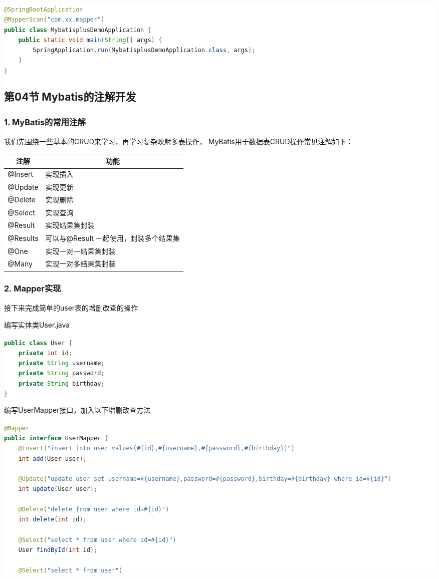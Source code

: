 ```java
@SpringBootApplication
@MapperScan("com.xx.mapper")
public class MybatisplusDemoApplication {
    public static void main(String[] args) {
        SpringApplication.run(MybatisplusDemoApplication.class, args);
    }
}
```

## 第04节 Mybatis的注解开发

###  1. MyBatis的常用注解 

我们先围绕一些基本的CRUD来学习，再学习复杂映射多表操作， MyBatis用于数据表CRUD操作常见注解如下：

| 注解     | 功能                                   |
| -------- | -------------------------------------- |
| @Insert  | 实现插入                               |
| @Update  | 实现更新                               |
| @Delete  | 实现删除                               |
| @Select  | 实现查询                               |
| @Result  | 实现结果集封装                         |
| @Results | 可以与@Result 一起使用，封装多个结果集 |
| @One     | 实现一对一结果集封装                   |
| @Many    | 实现一对多结果集封装                   |

### 2. Mapper实现

接下来完成简单的user表的增删改查的操作

编写实体类User.java

```java
public class User {   
    private int id;
    private String username;
    private String password;
    private String birthday;
}
```

编写UserMapper接口，加入以下增删改查方法

```java
@Mapper
public interface UserMapper {
    @Insert("insert into user values(#{id},#{username},#{password},#{birthday})")
    int add(User user);

    @Update("update user set username=#{username},password=#{password},birthday=#{birthday} where id=#{id}")
    int update(User user);

    @Delete("delete from user where id=#{id}")
    int delete(int id);

    @Select("select * from user where id=#{id}")
    User findById(int id);

    @Select("select * from user")
```